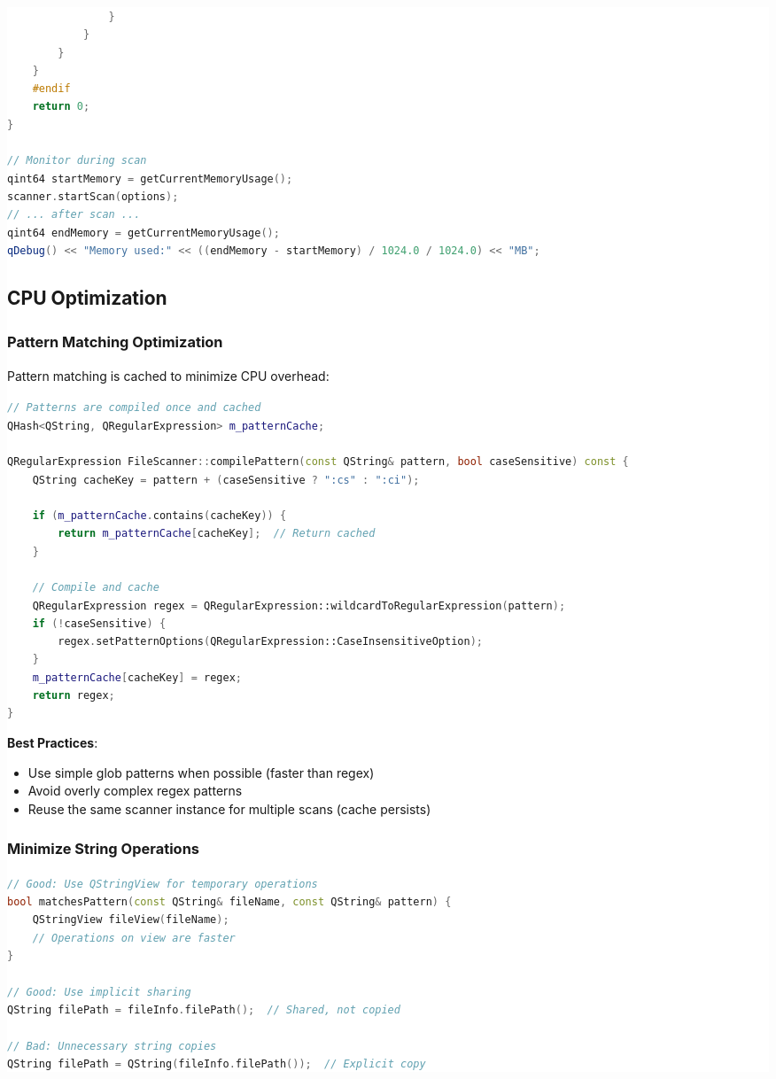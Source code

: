 ```cpp
                }
            }
        }
    }
    #endif
    return 0;
}

// Monitor during scan
qint64 startMemory = getCurrentMemoryUsage();
scanner.startScan(options);
// ... after scan ...
qint64 endMemory = getCurrentMemoryUsage();
qDebug() << "Memory used:" << ((endMemory - startMemory) / 1024.0 / 1024.0) << "MB";
```

## CPU Optimization

### Pattern Matching Optimization

Pattern matching is cached to minimize CPU overhead:

```cpp
// Patterns are compiled once and cached
QHash<QString, QRegularExpression> m_patternCache;

QRegularExpression FileScanner::compilePattern(const QString& pattern, bool caseSensitive) const {
    QString cacheKey = pattern + (caseSensitive ? ":cs" : ":ci");
    
    if (m_patternCache.contains(cacheKey)) {
        return m_patternCache[cacheKey];  // Return cached
    }
    
    // Compile and cache
    QRegularExpression regex = QRegularExpression::wildcardToRegularExpression(pattern);
    if (!caseSensitive) {
        regex.setPatternOptions(QRegularExpression::CaseInsensitiveOption);
    }
    m_patternCache[cacheKey] = regex;
    return regex;
}
```

**Best Practices**:
- Use simple glob patterns when possible (faster than regex)
- Avoid overly complex regex patterns
- Reuse the same scanner instance for multiple scans (cache persists)

### Minimize String Operations

```cpp
// Good: Use QStringView for temporary operations
bool matchesPattern(const QString& fileName, const QString& pattern) {
    QStringView fileView(fileName);
    // Operations on view are faster
}

// Good: Use implicit sharing
QString filePath = fileInfo.filePath();  // Shared, not copied

// Bad: Unnecessary string copies
QString filePath = QString(fileInfo.filePath());  // Explicit copy
```
